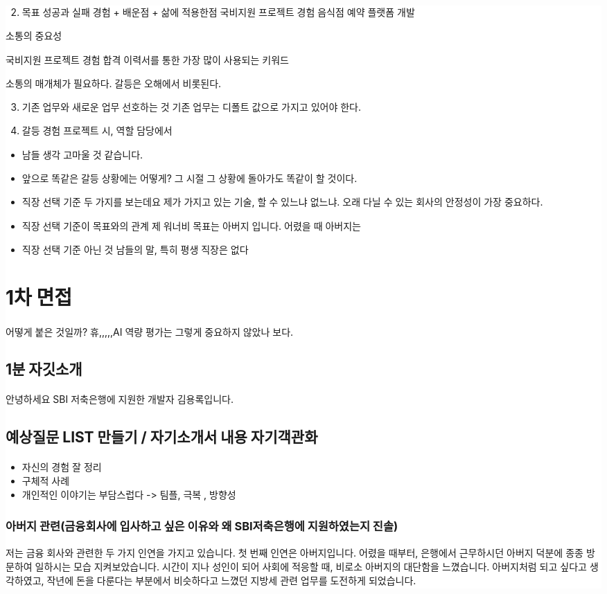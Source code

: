 
2. 목표 성공과 실패 경험 + 배운점 + 삶에 적용한점
국비지원 프로젝트 경험 음식점 예약 플랫폼 개발

소통의 중요성

국비지원 프로젝트 경험 합격 이력서를 통한 가장 많이 사용되는 키워드

소통의 매개체가 필요하다. 갈등은 오해에서 비롯된다.


3. 기존 업무와 새로운 업무 선호하는 것
기존 업무는 디폴트 값으로 가지고 있어야 한다.


4. 갈등 경험
프로젝트 시, 역할 담당에서

- 남들 생각
고마울 것 같습니다.

- 앞으로 똑같은 갈등 상황에는 어떻게?
그 시절 그 상황에 돌아가도 똑같이 할 것이다.

- 직장 선택 기준
두 가지를 보는데요
제가 가지고 있는 기술, 할 수 있느냐 없느냐.
오래 다닐 수 있는 회사의 안정성이 가장 중요하다.

- 직장 선택 기준이 목표와의 관계
제 워너비 목표는 아버지 입니다. 어렸을 때 아버지는 

- 직장 선택 기준 아닌 것
남들의 말, 특히 평생 직장은 없다



# 1차 면접
어떻게 붙은 것일까?
휴,,,,,AI 역량 평가는 그렇게 중요하지 않았나 보다.

## 1분 자깃소개
안녕하세요 SBI 저축은행에 지원한 개발자 김용록입니다.



## 예상질문 LIST 만들기 / 자기소개서 내용 자기객관화
- 자신의 경험 잘 정리
- 구체적 사례
- 개인적인 이야기는 부담스럽다 -> 팀플, 극복 , 방향성

### 아버지 관련(금융회사에 입사하고 싶은 이유와 왜 SBI저축은행에 지원하였는지 진솔)
저는 금융 회사와 관련한 두 가지 인연을 가지고 있습니다.
첫 번째 인연은 아버지입니다. 어렸을 때부터, 은행에서 근무하시던 아버지 덕분에 종종 방문하여 일하시는 모습 지켜보았습니다. 시간이 지나 성인이 되어 사회에 적응할 때, 비로소 아버지의 대단함을 느꼈습니다. 아버지처럼 되고 싶다고 생각하였고, 작년에 돈을 다룬다는 부분에서 비슷하다고 느꼈던 지방세 관련 업무를 도전하게 되었습니다.
